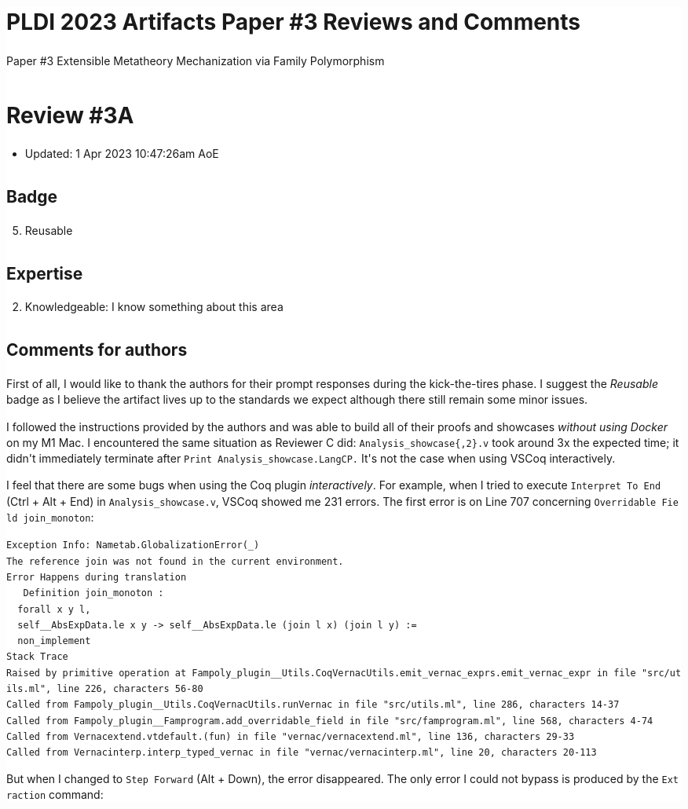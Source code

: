 PLDI 2023 Artifacts Paper #3 Reviews and Comments
===========================================================================
Paper #3 Extensible Metatheory Mechanization via Family Polymorphism


Review #3A
===========================================================================
* Updated: 1 Apr 2023 10:47:26am AoE

Badge
-----
5. Reusable

Expertise
---------
2. Knowledgeable: I know something about this area

Comments for authors
--------------------
First of all, I would like to thank the authors for their prompt responses during the kick-the-tires phase. I suggest the *Reusable* badge as I believe the artifact lives up to the standards we expect although there still remain some minor issues.

I followed the instructions provided by the authors and was able to build all of their proofs and showcases *without using Docker* on my M1 Mac. I encountered the same situation as Reviewer C did: `Analysis_showcase{,2}.v` took around 3x the expected time; it didn't immediately terminate after `Print Analysis_showcase.LangCP.` It's not the case when using VSCoq interactively.

I feel that there are some bugs when using the Coq plugin *interactively*. For example, when I tried to execute `Interpret To End` (Ctrl + Alt + End) in `Analysis_showcase.v`, VSCoq showed me 231 errors. The first error is on Line 707 concerning `Overridable Field join_monoton`:

```
Exception Info: Nametab.GlobalizationError(_)
The reference join was not found in the current environment.
Error Happens during translation
   Definition join_monoton :
  forall x y l,
  self__AbsExpData.le x y -> self__AbsExpData.le (join l x) (join l y) :=
  non_implement
Stack Trace 
Raised by primitive operation at Fampoly_plugin__Utils.CoqVernacUtils.emit_vernac_exprs.emit_vernac_expr in file "src/utils.ml", line 226, characters 56-80
Called from Fampoly_plugin__Utils.CoqVernacUtils.runVernac in file "src/utils.ml", line 286, characters 14-37
Called from Fampoly_plugin__Famprogram.add_overridable_field in file "src/famprogram.ml", line 568, characters 4-74
Called from Vernacextend.vtdefault.(fun) in file "vernac/vernacextend.ml", line 136, characters 29-33
Called from Vernacinterp.interp_typed_vernac in file "vernac/vernacinterp.ml", line 20, characters 20-113
```

But when I changed to `Step Forward` (Alt + Down), the error disappeared. The only error I could not bypass is produced by the `Extraction` command:
